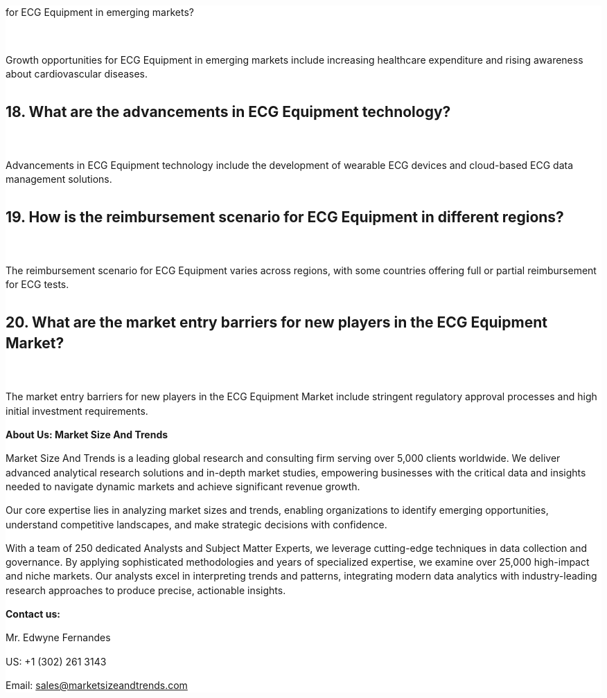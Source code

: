 for ECG Equipment in emerging markets?</h2> <p>&nbsp;</p><p>Growth opportunities for ECG Equipment in emerging markets include increasing healthcare expenditure and rising awareness about cardiovascular diseases.</p> <h2>18. What are the advancements in ECG Equipment technology?</h2> <p>&nbsp;</p><p>Advancements in ECG Equipment technology include the development of wearable ECG devices and cloud-based ECG data management solutions.</p> <h2>19. How is the reimbursement scenario for ECG Equipment in different regions?</h2> <p>&nbsp;</p><p>The reimbursement scenario for ECG Equipment varies across regions, with some countries offering full or partial reimbursement for ECG tests.</p> <h2>20. What are the market entry barriers for new players in the ECG Equipment Market?</h2> <p>&nbsp;</p><p>The market entry barriers for new players in the ECG Equipment Market include stringent regulatory approval processes and high initial investment requirements.</p></body></html></p><p><strong>About Us:&nbsp;Market Size And Trends</strong></p><p>Market Size And Trends&nbsp;is a leading global research and consulting firm serving over 5,000 clients worldwide. We deliver advanced analytical research solutions and in-depth market studies, empowering businesses with the critical data and insights needed to navigate dynamic markets and achieve significant revenue growth.</p><p>Our core expertise lies in analyzing market sizes and trends, enabling organizations to identify emerging opportunities, understand competitive landscapes, and make strategic decisions with confidence.</p><p>With a team of 250 dedicated Analysts and Subject Matter Experts, we leverage cutting-edge techniques in data collection and governance. By applying sophisticated methodologies and years of specialized expertise, we examine over 25,000 high-impact and niche markets. Our analysts excel in interpreting trends and patterns, integrating modern data analytics with industry-leading research approaches to produce precise, actionable insights.</p><p><strong>Contact us:</strong></p><p>Mr. Edwyne Fernandes</p><p>US: +1 (302) 261 3143</p><p>Email: <a href="mailto:sales@marketsizeandtrends.com">sales@marketsizeandtrends.com</a>&nbsp;</p>
